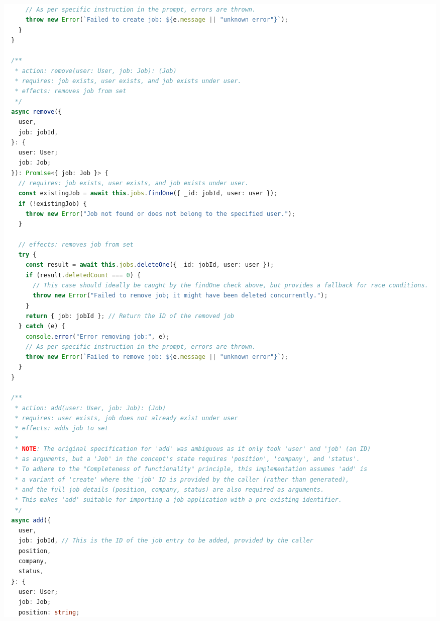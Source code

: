 ```typescript
      // As per specific instruction in the prompt, errors are thrown.
      throw new Error(`Failed to create job: ${e.message || "unknown error"}`);
    }
  }

  /**
   * action: remove(user: User, job: Job): (Job)
   * requires: job exists, user exists, and job exists under user.
   * effects: removes job from set
   */
  async remove({
    user,
    job: jobId,
  }: {
    user: User;
    job: Job;
  }): Promise<{ job: Job }> {
    // requires: job exists, user exists, and job exists under user.
    const existingJob = await this.jobs.findOne({ _id: jobId, user: user });
    if (!existingJob) {
      throw new Error("Job not found or does not belong to the specified user.");
    }

    // effects: removes job from set
    try {
      const result = await this.jobs.deleteOne({ _id: jobId, user: user });
      if (result.deletedCount === 0) {
        // This case should ideally be caught by the findOne check above, but provides a fallback for race conditions.
        throw new Error("Failed to remove job; it might have been deleted concurrently.");
      }
      return { job: jobId }; // Return the ID of the removed job
    } catch (e) {
      console.error("Error removing job:", e);
      // As per specific instruction in the prompt, errors are thrown.
      throw new Error(`Failed to remove job: ${e.message || "unknown error"}`);
    }
  }

  /**
   * action: add(user: User, job: Job): (Job)
   * requires: user exists, job does not already exist under user
   * effects: adds job to set
   *
   * NOTE: The original specification for 'add' was ambiguous as it only took 'user' and 'job' (an ID)
   * as arguments, but a 'Job' in the concept's state requires 'position', 'company', and 'status'.
   * To adhere to the "Completeness of functionality" principle, this implementation assumes 'add' is
   * a variant of 'create' where the 'job' ID is provided by the caller (rather than generated),
   * and the full job details (position, company, status) are also required as arguments.
   * This makes 'add' suitable for importing a job application with a pre-existing identifier.
   */
  async add({
    user,
    job: jobId, // This is the ID of the job entry to be added, provided by the caller
    position,
    company,
    status,
  }: {
    user: User;
    job: Job;
    position: string;
```